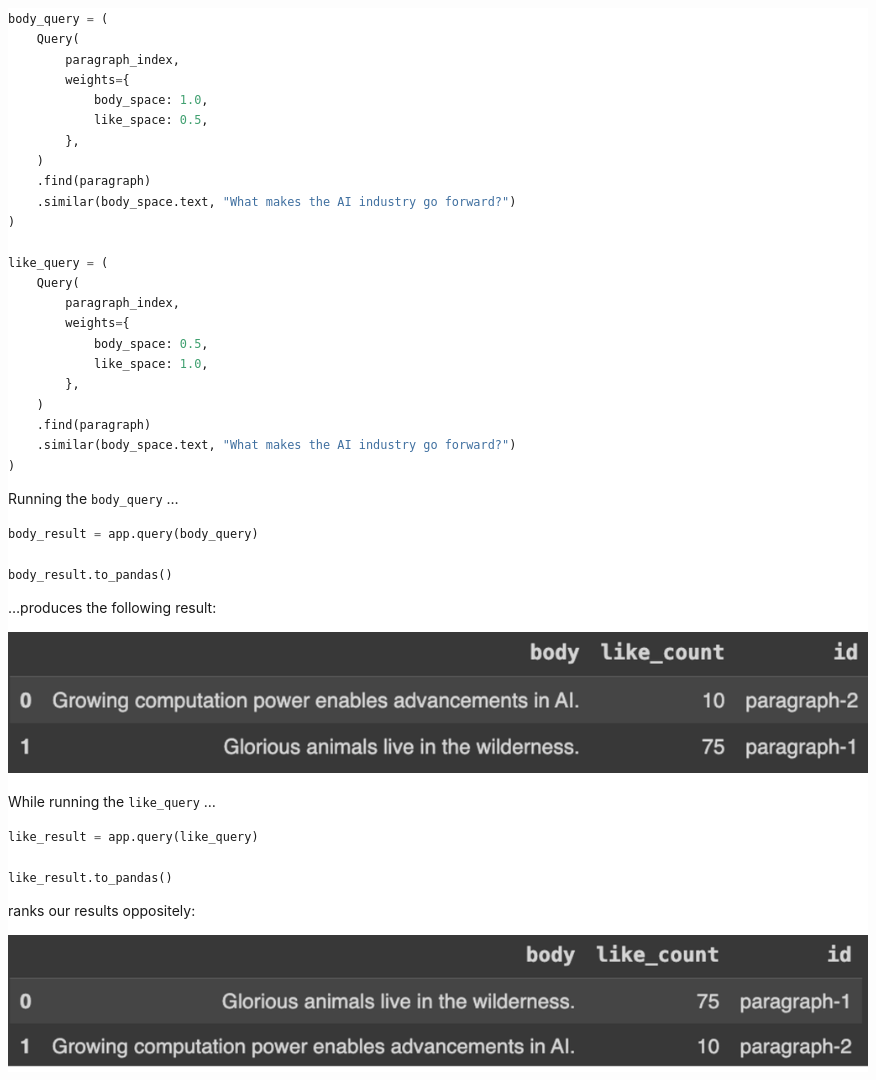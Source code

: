 ```python
body_query = (
    Query(
        paragraph_index,
        weights={
            body_space: 1.0,
            like_space: 0.5,
        },
    )
    .find(paragraph)
    .similar(body_space.text, "What makes the AI industry go forward?")
)

like_query = (
    Query(
        paragraph_index,
        weights={
            body_space: 0.5,
            like_space: 1.0,
        },
    )
    .find(paragraph)
    .similar(body_space.text, "What makes the AI industry go forward?")
)
```

Running the `body_query` …
```python
body_result = app.query(body_query)

body_result.to_pandas()
```

…produces the following result:

![Query result 1](../.gitbook/assets/dynamic-parameters-result1.png)


While running the `like_query` …
```python
like_result = app.query(like_query)

like_result.to_pandas()
```

ranks our results oppositely:

![Query result 2](../.gitbook/assets/dynamic-parameters-result2.png)
